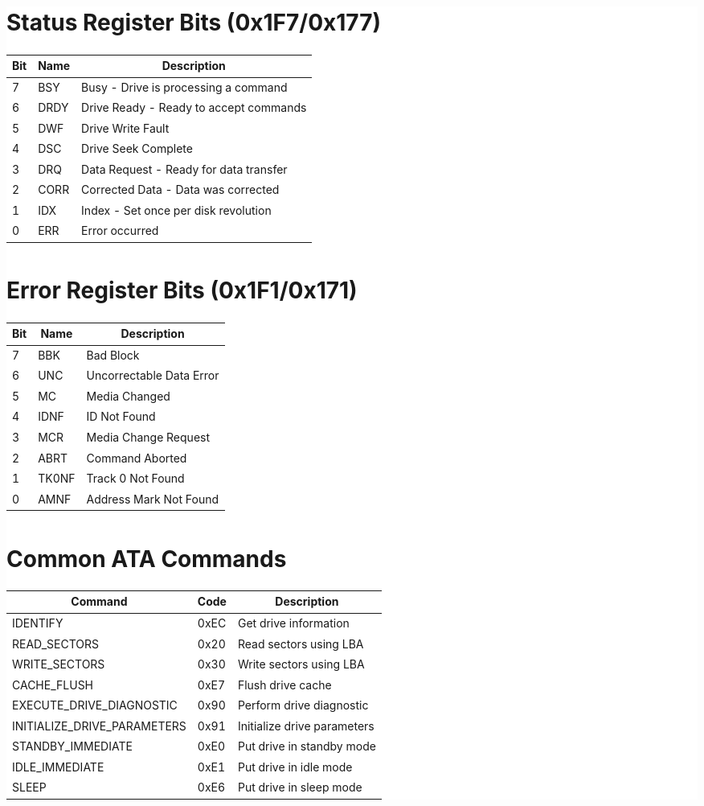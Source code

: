 # Status Register Bits (0x1F7/0x177)
| Bit | Name | Description |
|-----|------|-------------|
| 7 | BSY | Busy - Drive is processing a command |
| 6 | DRDY | Drive Ready - Ready to accept commands |
| 5 | DWF | Drive Write Fault |
| 4 | DSC | Drive Seek Complete |
| 3 | DRQ | Data Request - Ready for data transfer |
| 2 | CORR | Corrected Data - Data was corrected |
| 1 | IDX | Index - Set once per disk revolution |
| 0 | ERR | Error occurred |

# Error Register Bits (0x1F1/0x171)
| Bit | Name | Description |
|-----|------|-------------|
| 7 | BBK | Bad Block |
| 6 | UNC | Uncorrectable Data Error |
| 5 | MC | Media Changed |
| 4 | IDNF | ID Not Found |
| 3 | MCR | Media Change Request |
| 2 | ABRT | Command Aborted |
| 1 | TK0NF | Track 0 Not Found |
| 0 | AMNF | Address Mark Not Found |

# Common ATA Commands
| Command | Code | Description |
|---------|------|-------------|
| IDENTIFY | 0xEC | Get drive information |
| READ_SECTORS | 0x20 | Read sectors using LBA |
| WRITE_SECTORS | 0x30 | Write sectors using LBA |
| CACHE_FLUSH | 0xE7 | Flush drive cache |
| EXECUTE_DRIVE_DIAGNOSTIC | 0x90 | Perform drive diagnostic |
| INITIALIZE_DRIVE_PARAMETERS | 0x91 | Initialize drive parameters |
| STANDBY_IMMEDIATE | 0xE0 | Put drive in standby mode |
| IDLE_IMMEDIATE | 0xE1 | Put drive in idle mode |
| SLEEP | 0xE6 | Put drive in sleep mode |
